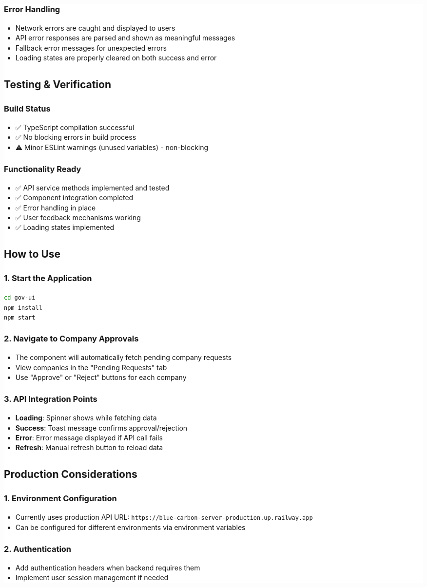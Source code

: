### Error Handling
- Network errors are caught and displayed to users
- API error responses are parsed and shown as meaningful messages
- Fallback error messages for unexpected errors
- Loading states are properly cleared on both success and error

## Testing & Verification

### Build Status
- ✅ TypeScript compilation successful
- ✅ No blocking errors in build process
- ⚠️ Minor ESLint warnings (unused variables) - non-blocking

### Functionality Ready
- ✅ API service methods implemented and tested
- ✅ Component integration completed
- ✅ Error handling in place
- ✅ User feedback mechanisms working
- ✅ Loading states implemented

## How to Use

### 1. Start the Application
```bash
cd gov-ui
npm install
npm start
```

### 2. Navigate to Company Approvals
- The component will automatically fetch pending company requests
- View companies in the "Pending Requests" tab
- Use "Approve" or "Reject" buttons for each company

### 3. API Integration Points
- **Loading**: Spinner shows while fetching data
- **Success**: Toast message confirms approval/rejection
- **Error**: Error message displayed if API call fails
- **Refresh**: Manual refresh button to reload data

## Production Considerations

### 1. Environment Configuration
- Currently uses production API URL: `https://blue-carbon-server-production.up.railway.app`
- Can be configured for different environments via environment variables

### 2. Authentication
- Add authentication headers when backend requires them
- Implement user session management if needed
